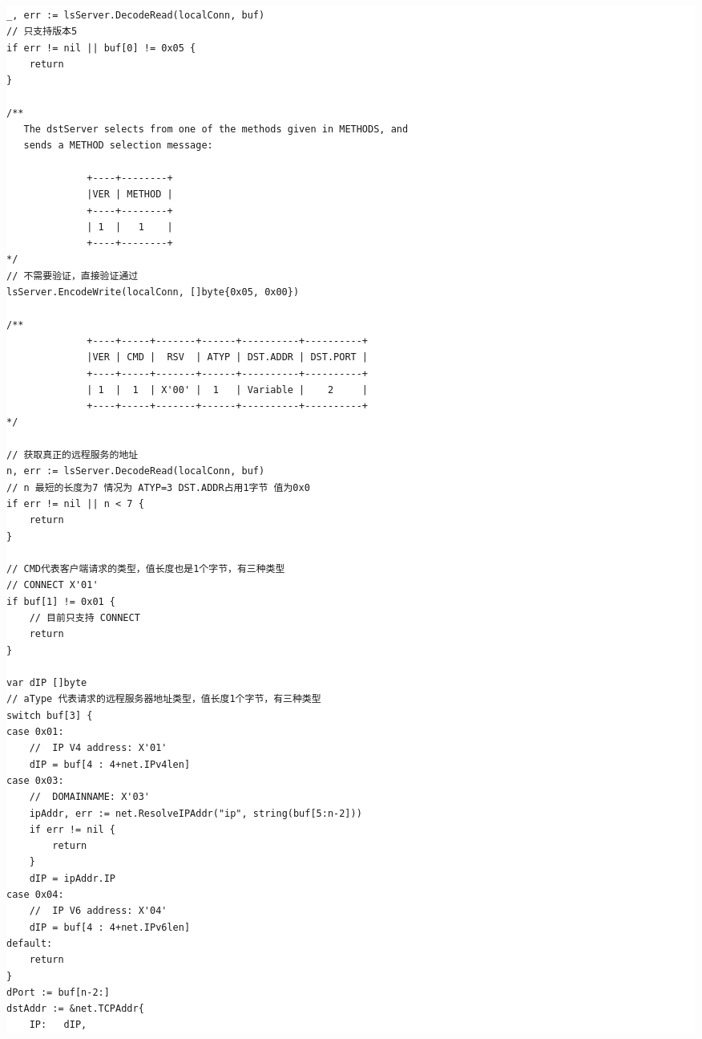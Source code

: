 	_, err := lsServer.DecodeRead(localConn, buf)
	// 只支持版本5
	if err != nil || buf[0] != 0x05 {
		return
	}

	/**
	   The dstServer selects from one of the methods given in METHODS, and
	   sends a METHOD selection message:

		          +----+--------+
		          |VER | METHOD |
		          +----+--------+
		          | 1  |   1    |
		          +----+--------+
	*/
	// 不需要验证，直接验证通过
	lsServer.EncodeWrite(localConn, []byte{0x05, 0x00})

	/**
		          +----+-----+-------+------+----------+----------+
		          |VER | CMD |  RSV  | ATYP | DST.ADDR | DST.PORT |
		          +----+-----+-------+------+----------+----------+
		          | 1  |  1  | X'00' |  1   | Variable |    2     |
		          +----+-----+-------+------+----------+----------+
	*/

	// 获取真正的远程服务的地址
	n, err := lsServer.DecodeRead(localConn, buf)
	// n 最短的长度为7 情况为 ATYP=3 DST.ADDR占用1字节 值为0x0
	if err != nil || n < 7 {
		return
	}

	// CMD代表客户端请求的类型，值长度也是1个字节，有三种类型
	// CONNECT X'01'
	if buf[1] != 0x01 {
		// 目前只支持 CONNECT
		return
	}

	var dIP []byte
	// aType 代表请求的远程服务器地址类型，值长度1个字节，有三种类型
	switch buf[3] {
	case 0x01:
		//	IP V4 address: X'01'
		dIP = buf[4 : 4+net.IPv4len]
	case 0x03:
		//	DOMAINNAME: X'03'
		ipAddr, err := net.ResolveIPAddr("ip", string(buf[5:n-2]))
		if err != nil {
			return
		}
		dIP = ipAddr.IP
	case 0x04:
		//	IP V6 address: X'04'
		dIP = buf[4 : 4+net.IPv6len]
	default:
		return
	}
	dPort := buf[n-2:]
	dstAddr := &net.TCPAddr{
		IP:   dIP,